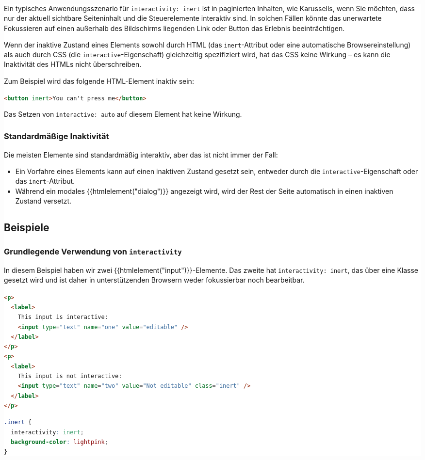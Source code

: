 Ein typisches Anwendungsszenario für `interactivity: inert` ist in paginierten Inhalten, wie Karussells, wenn Sie möchten, dass nur der aktuell sichtbare Seiteninhalt und die Steuerelemente interaktiv sind. In solchen Fällen könnte das unerwartete Fokussieren auf einen außerhalb des Bildschirms liegenden Link oder Button das Erlebnis beeinträchtigen.

Wenn der inaktive Zustand eines Elements sowohl durch HTML (das `inert`-Attribut oder eine automatische Browsereinstellung) als auch durch CSS (die `interactive`-Eigenschaft) gleichzeitig spezifiziert wird, hat das CSS keine Wirkung – es kann die Inaktivität des HTMLs nicht überschreiben.

Zum Beispiel wird das folgende HTML-Element inaktiv sein:

```html
<button inert>You can't press me</button>
```

Das Setzen von `interactive: auto` auf diesem Element hat keine Wirkung.

### Standardmäßige Inaktivität

Die meisten Elemente sind standardmäßig interaktiv, aber das ist nicht immer der Fall:

- Ein Vorfahre eines Elements kann auf einen inaktiven Zustand gesetzt sein, entweder durch die `interactive`-Eigenschaft oder das `inert`-Attribut.
- Während ein modales {{htmlelement("dialog")}} angezeigt wird, wird der Rest der Seite automatisch in einen inaktiven Zustand versetzt.

## Beispiele

### Grundlegende Verwendung von `interactivity`

In diesem Beispiel haben wir zwei {{htmlelement("input")}}-Elemente. Das zweite hat `interactivity: inert`, das über eine Klasse gesetzt wird und ist daher in unterstützenden Browsern weder fokussierbar noch bearbeitbar.

```html live-sample___basic-interactivity
<p>
  <label>
    This input is interactive:
    <input type="text" name="one" value="editable" />
  </label>
</p>
<p>
  <label>
    This input is not interactive:
    <input type="text" name="two" value="Not editable" class="inert" />
  </label>
</p>
```

```css live-sample___basic-interactivity
.inert {
  interactivity: inert;
  background-color: lightpink;
}
```
